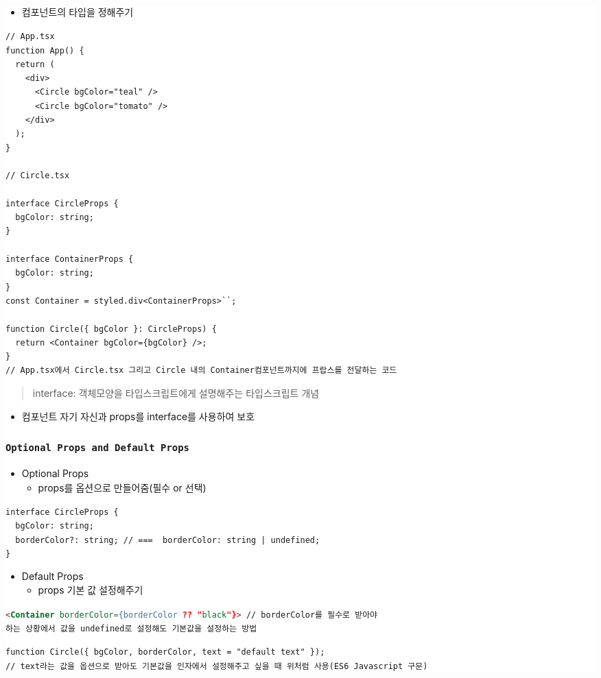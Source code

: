 - 컴포넌트의 타입을 정해주기

```tsx
// App.tsx
function App() {
  return (
    <div>
      <Circle bgColor="teal" />
      <Circle bgColor="tomato" />
    </div>
  );
}

// Circle.tsx

interface CircleProps {
  bgColor: string;
}

interface ContainerProps {
  bgColor: string;
}
const Container = styled.div<ContainerProps>``;

function Circle({ bgColor }: CircleProps) {
  return <Container bgColor={bgColor} />;
}
// App.tsx에서 Circle.tsx 그리고 Circle 내의 Container컴포넌트까지에 프랍스를 전달하는 코드
```

> interface: 객체모양을 타입스크립트에게 설명해주는 타입스크립트 개념

- 컴포넌트 자기 자신과 props를 interface를 사용하여 보호

### `Optional Props and Default Props`

- Optional Props
  - props를 옵션으로 만들어줌(필수 or 선택)

```tsx
interface CircleProps {
  bgColor: string;
  borderColor?: string; // ===  borderColor: string | undefined;
}
```

- Default Props
  - props 기본 값 설정해주기

```html
<Container borderColor={borderColor ?? "black"}> // borderColor를 필수로 받아야
하는 상황에서 값을 undefined로 설정해도 기본값을 설정하는 방법
```

```tsx
function Circle({ bgColor, borderColor, text = "default text" });
// text라는 값을 옵션으로 받아도 기본값을 인자에서 설정해주고 싶을 때 위처럼 사용(ES6 Javascript 구문)
```
